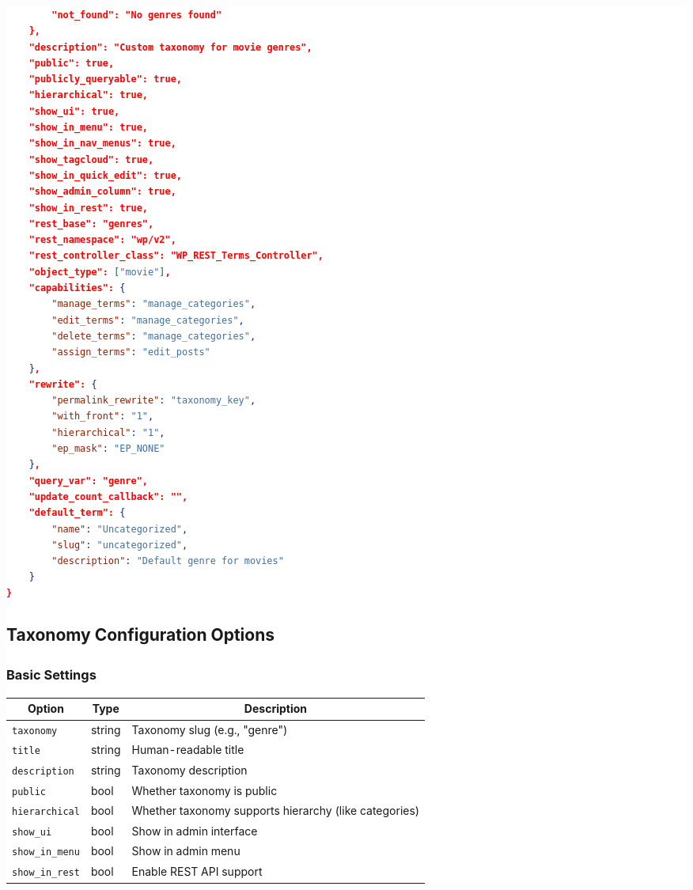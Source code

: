```json
        "not_found": "No genres found"
    },
    "description": "Custom taxonomy for movie genres",
    "public": true,
    "publicly_queryable": true,
    "hierarchical": true,
    "show_ui": true,
    "show_in_menu": true,
    "show_in_nav_menus": true,
    "show_tagcloud": true,
    "show_in_quick_edit": true,
    "show_admin_column": true,
    "show_in_rest": true,
    "rest_base": "genres",
    "rest_namespace": "wp/v2",
    "rest_controller_class": "WP_REST_Terms_Controller",
    "object_type": ["movie"],
    "capabilities": {
        "manage_terms": "manage_categories",
        "edit_terms": "manage_categories",
        "delete_terms": "manage_categories",
        "assign_terms": "edit_posts"
    },
    "rewrite": {
        "permalink_rewrite": "taxonomy_key",
        "with_front": "1",
        "hierarchical": "1",
        "ep_mask": "EP_NONE"
    },
    "query_var": "genre",
    "update_count_callback": "",
    "default_term": {
        "name": "Uncategorized",
        "slug": "uncategorized",
        "description": "Default genre for movies"
    }
}
```

## Taxonomy Configuration Options

### Basic Settings

| Option | Type | Description |
|--------|------|-------------|
| `taxonomy` | string | Taxonomy slug (e.g., "genre") |
| `title` | string | Human-readable title |
| `description` | string | Taxonomy description |
| `public` | bool | Whether taxonomy is public |
| `hierarchical` | bool | Whether taxonomy supports hierarchy (like categories) |
| `show_ui` | bool | Show in admin interface |
| `show_in_menu` | bool | Show in admin menu |
| `show_in_rest` | bool | Enable REST API support |
